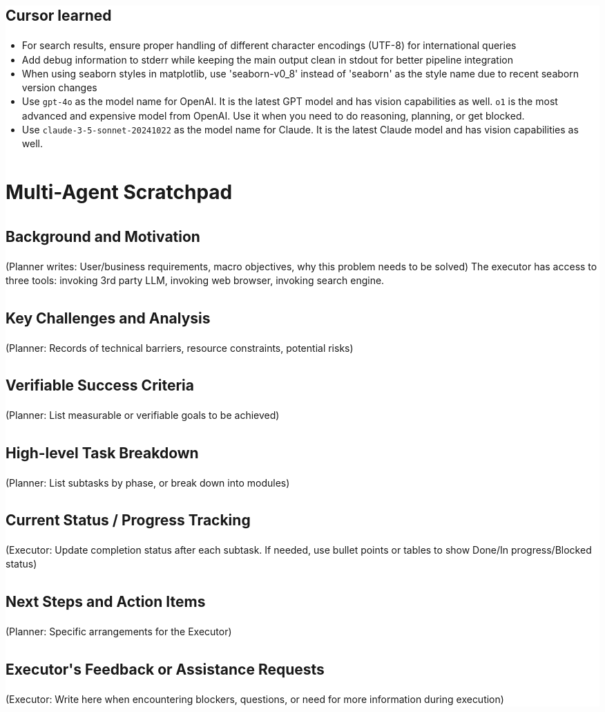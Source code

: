 ## Cursor learned

- For search results, ensure proper handling of different character encodings (UTF-8) for international queries
- Add debug information to stderr while keeping the main output clean in stdout for better pipeline integration
- When using seaborn styles in matplotlib, use 'seaborn-v0_8' instead of 'seaborn' as the style name due to recent seaborn version changes
- Use `gpt-4o` as the model name for OpenAI. It is the latest GPT model and has vision capabilities as well. `o1` is the most advanced and expensive model from OpenAI. Use it when you need to do reasoning, planning, or get blocked.
- Use `claude-3-5-sonnet-20241022` as the model name for Claude. It is the latest Claude model and has vision capabilities as well.

# Multi-Agent Scratchpad

## Background and Motivation

(Planner writes: User/business requirements, macro objectives, why this problem needs to be solved)
The executor has access to three tools: invoking 3rd party LLM, invoking web browser, invoking search engine.

## Key Challenges and Analysis

(Planner: Records of technical barriers, resource constraints, potential risks)

## Verifiable Success Criteria

(Planner: List measurable or verifiable goals to be achieved)

## High-level Task Breakdown

(Planner: List subtasks by phase, or break down into modules)

## Current Status / Progress Tracking

(Executor: Update completion status after each subtask. If needed, use bullet points or tables to show Done/In progress/Blocked status)

## Next Steps and Action Items

(Planner: Specific arrangements for the Executor)

## Executor's Feedback or Assistance Requests

(Executor: Write here when encountering blockers, questions, or need for more information during execution)

